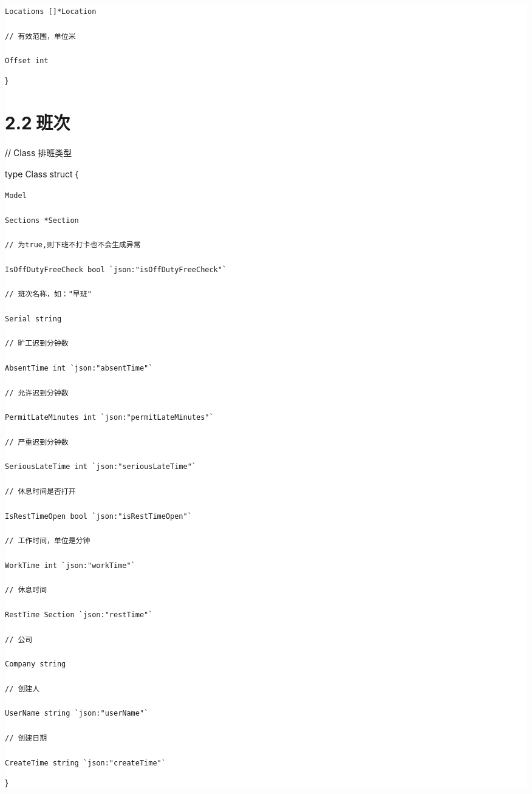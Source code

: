 	Locations []*Location

	// 有效范围，单位米

	Offset int

}

# 2.2 班次

// Class 排班类型

type Class struct {

	Model

	Sections *Section

	// 为true,则下班不打卡也不会生成异常

	IsOffDutyFreeCheck bool `json:"isOffDutyFreeCheck"`

	// 班次名称，如："早班"

	Serial string

	// 旷工迟到分钟数

	AbsentTime int `json:"absentTime"`

	// 允许迟到分钟数

	PermitLateMinutes int `json:"permitLateMinutes"`

	// 严重迟到分钟数

	SeriousLateTime int `json:"seriousLateTime"`

	// 休息时间是否打开

	IsRestTimeOpen bool `json:"isRestTimeOpen"`

	// 工作时间，单位是分钟

	WorkTime int `json:"workTime"`

	// 休息时间

	RestTime Section `json:"restTime"`

	// 公司

	Company string
  
	// 创建人

	UserName string `json:"userName"`

	// 创建日期

	CreateTime string `json:"createTime"`

}

